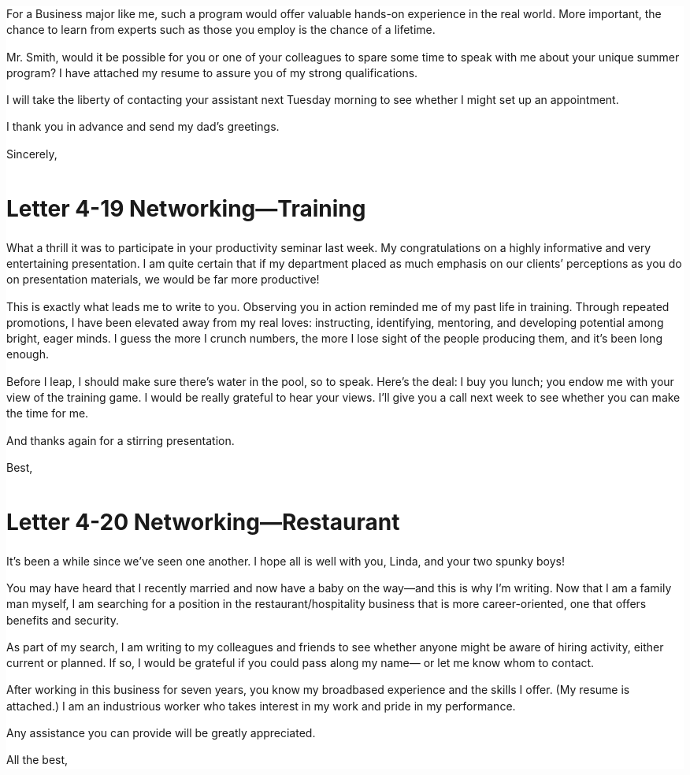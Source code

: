 For a Business major like me, such a program would offer valuable hands-on experience in the real world. More important, the chance to learn from experts such as those you employ is the chance of a lifetime.

Mr. Smith, would it be possible for you or one of your colleagues to spare some time to speak with me about your unique summer program? I have attached my resume to assure you of my strong qualifications.

I will take the liberty of contacting your assistant next Tuesday morning to see whether I might set up an appointment.

I thank you in advance and send my dad’s greetings.

Sincerely,

# Letter 4-19 Networking—Training

What a thrill it was to participate in your productivity seminar last week. My congratulations on a highly informative and very entertaining presentation. I am quite certain that if my department placed as much emphasis on our clients’ perceptions as you do on presentation materials, we would be far more productive!

This is exactly what leads me to write to you. Observing you in action reminded me of my past life in training. Through repeated promotions, I have been elevated away from my real loves: instructing, identifying, mentoring, and developing potential among bright, eager minds. I guess the more I crunch numbers, the more I lose sight of the people producing them, and it’s been long enough.

Before I leap, I should make sure there’s water in the pool, so to speak. Here’s the deal: I buy you lunch; you endow me with your view of the training game. I would be really grateful to hear your views. I’ll give you a call next week to see whether you can make the time for me.

And thanks again for a stirring presentation.

Best,

# Letter 4-20 Networking—Restaurant

It’s been a while since we’ve seen one another. I hope all is well with you, Linda, and your two spunky boys!

You may have heard that I recently married and now have a baby on the way—and this is why I’m writing. Now that I am a family man myself, I am searching for a position in the restaurant/hospitality business that is more career-oriented, one that offers benefits and security.

As part of my search, I am writing to my colleagues and friends to see whether anyone might be aware of hiring activity, either current or planned. If so, I would be grateful if you could pass along my name— or let me know whom to contact.

After working in this business for seven years, you know my broadbased experience and the skills I offer. (My resume is attached.) I am an industrious worker who takes interest in my work and pride in my performance.

Any assistance you can provide will be greatly appreciated.

All the best,
